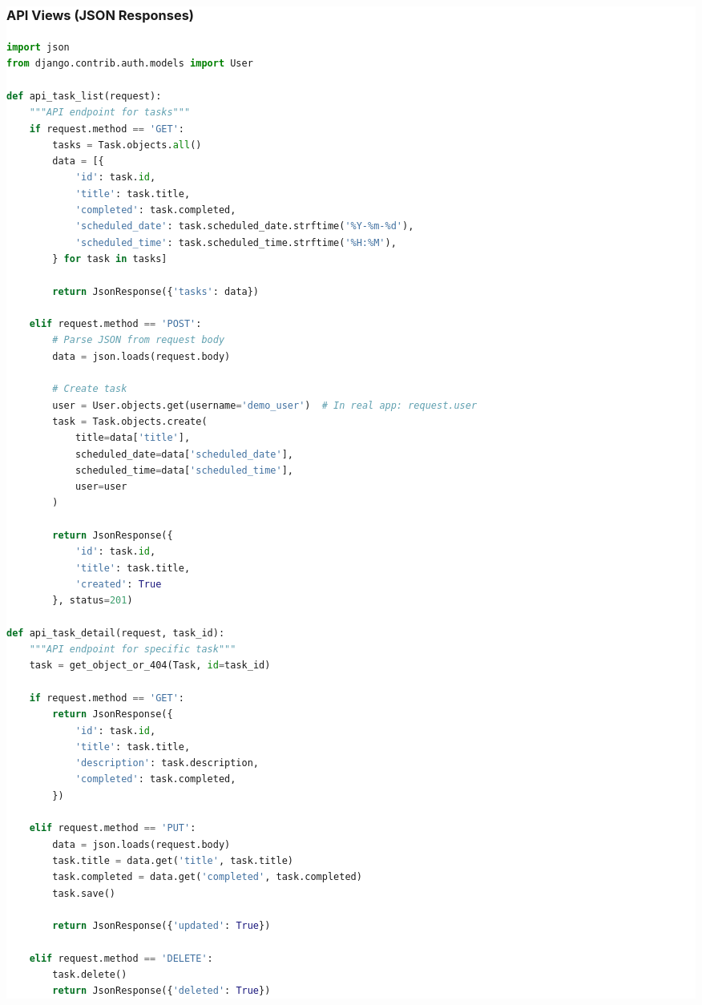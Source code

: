 ### API Views (JSON Responses)
```python
import json
from django.contrib.auth.models import User

def api_task_list(request):
    """API endpoint for tasks"""
    if request.method == 'GET':
        tasks = Task.objects.all()
        data = [{
            'id': task.id,
            'title': task.title,
            'completed': task.completed,
            'scheduled_date': task.scheduled_date.strftime('%Y-%m-%d'),
            'scheduled_time': task.scheduled_time.strftime('%H:%M'),
        } for task in tasks]
        
        return JsonResponse({'tasks': data})
    
    elif request.method == 'POST':
        # Parse JSON from request body
        data = json.loads(request.body)
        
        # Create task
        user = User.objects.get(username='demo_user')  # In real app: request.user
        task = Task.objects.create(
            title=data['title'],
            scheduled_date=data['scheduled_date'],
            scheduled_time=data['scheduled_time'],
            user=user
        )
        
        return JsonResponse({
            'id': task.id,
            'title': task.title,
            'created': True
        }, status=201)

def api_task_detail(request, task_id):
    """API endpoint for specific task"""
    task = get_object_or_404(Task, id=task_id)
    
    if request.method == 'GET':
        return JsonResponse({
            'id': task.id,
            'title': task.title,
            'description': task.description,
            'completed': task.completed,
        })
    
    elif request.method == 'PUT':
        data = json.loads(request.body)
        task.title = data.get('title', task.title)
        task.completed = data.get('completed', task.completed)
        task.save()
        
        return JsonResponse({'updated': True})
    
    elif request.method == 'DELETE':
        task.delete()
        return JsonResponse({'deleted': True})
```
